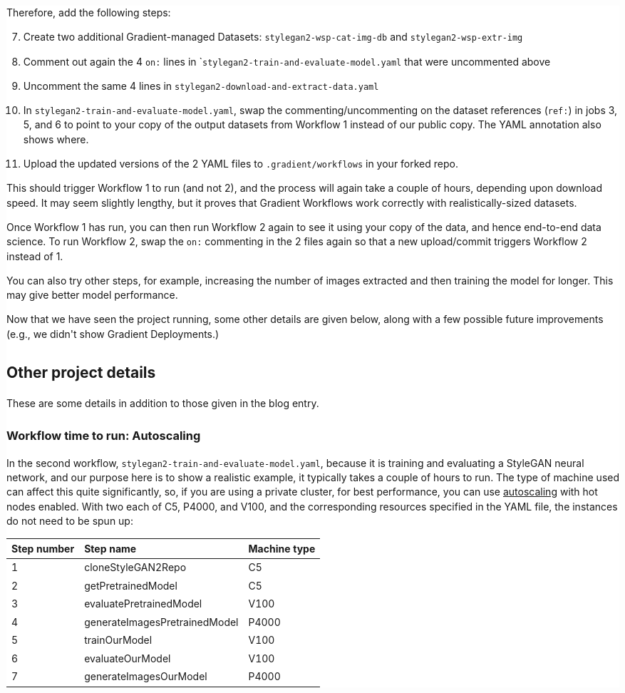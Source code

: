 Therefore, add the following steps:

7. Create two additional Gradient-managed Datasets: `stylegan2-wsp-cat-img-db` and `stylegan2-wsp-extr-img`

8. Comment out again the 4 `on:` lines in \``stylegan2-train-and-evaluate-model.yaml` that were uncommented above

9. Uncomment the same 4 lines in `stylegan2-download-and-extract-data.yaml` 

10. In `stylegan2-train-and-evaluate-model.yaml`, swap the commenting/uncommenting on the dataset references \(`ref:`\) in jobs 3, 5, and 6 to point to your copy of the output datasets from Workflow 1 instead of our public copy. The YAML annotation also shows where.

11. Upload the updated versions of the 2 YAML files to `.gradient/workflows` in your forked repo.

This should trigger Workflow 1 to run \(and not 2\), and the process will again take a couple of hours, depending upon download speed. It may seem slightly lengthy, but it proves that Gradient Workflows work correctly with realistically-sized datasets.

Once Workflow 1 has run, you can then run Workflow 2 again to see it using your copy of the data, and hence end-to-end data science. To run Workflow 2, swap the `on:` commenting in the 2 files again so that a new upload/commit triggers Workflow 2 instead of 1.

You can also try other steps, for example, increasing the number of images extracted and then training the model for longer. This may give better model performance.

Now that we have seen the project running, some other details are given below, along with a few possible future improvements \(e.g., we didn't show Gradient Deployments.\)

##  Other project details

These are some details in addition to those given in the blog entry.

### Workflow time to run: Autoscaling

In the second workflow, `stylegan2-train-and-evaluate-model.yaml`, because it is training and evaluating a StyleGAN neural network, and our purpose here is to show a realistic example, it typically takes a couple of hours to run. The type of machine used can affect this quite significantly, so, if you are using a private cluster, for best performance, you can use [autoscaling](https://docs.paperspace.com/gradient/gradient-private-cloud/about/setup/managed-installation#autoscaling-groups) with hot nodes enabled. With two each of C5, P4000, and V100, and the corresponding resources specified in the YAML file, the instances do not need to be spun up:

| Step number | Step name | Machine type |
| :--- | :--- | :--- |
| 1 | cloneStyleGAN2Repo | C5 |
| 2 | getPretrainedModel | C5 |
| 3 | evaluatePretrainedModel | V100 |
| 4 | generateImagesPretrainedModel | P4000 |
| 5 | trainOurModel | V100 |
| 6 | evaluateOurModel | V100 |
| 7 | generateImagesOurModel | P4000 |
